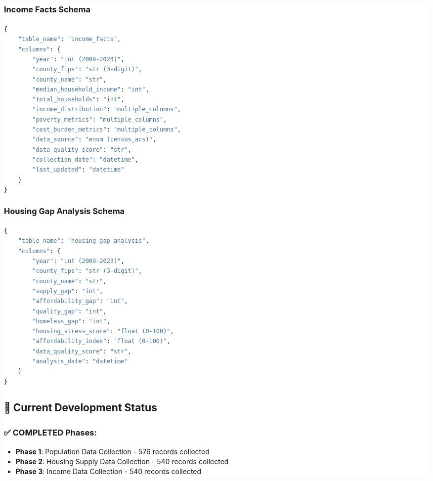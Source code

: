 ```python
```

### **Income Facts Schema**
```python
{
    "table_name": "income_facts",
    "columns": {
        "year": "int (2009-2023)",
        "county_fips": "str (3-digit)",
        "county_name": "str",
        "median_household_income": "int",
        "total_households": "int",
        "income_distribution": "multiple_columns",
        "poverty_metrics": "multiple_columns",
        "cost_burden_metrics": "multiple_columns",
        "data_source": "enum (census_acs)",
        "data_quality_score": "str",
        "collection_date": "datetime",
        "last_updated": "datetime"
    }
}
```

### **Housing Gap Analysis Schema**
```python
{
    "table_name": "housing_gap_analysis",
    "columns": {
        "year": "int (2009-2023)",
        "county_fips": "str (3-digit)",
        "county_name": "str",
        "supply_gap": "int",
        "affordability_gap": "int",
        "quality_gap": "int",
        "homeless_gap": "int",
        "housing_stress_score": "float (0-100)",
        "affordability_index": "float (0-100)",
        "data_quality_score": "str",
        "analysis_date": "datetime"
    }
}
```

## 🚀 **Current Development Status**

### **✅ COMPLETED Phases:**
- **Phase 1**: Population Data Collection - 576 records collected
- **Phase 2**: Housing Supply Data Collection - 540 records collected  
- **Phase 3**: Income Data Collection - 540 records collected
